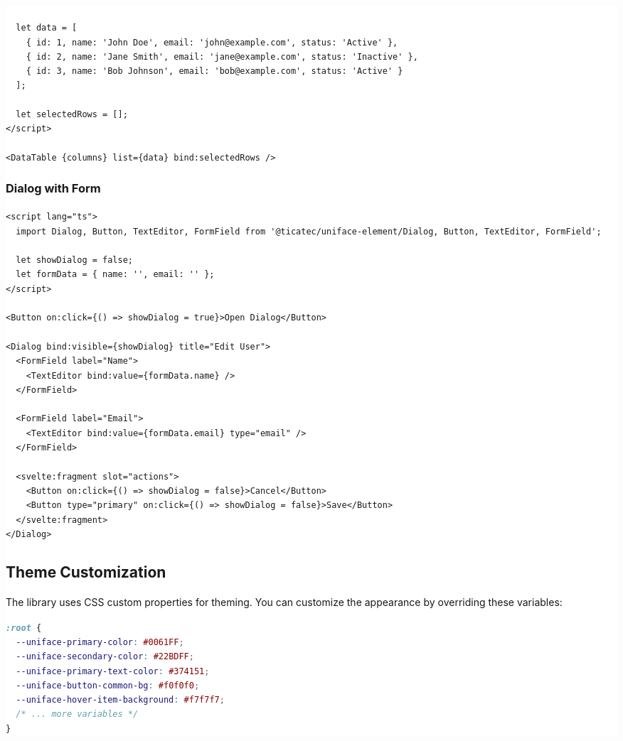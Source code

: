 ```svelte
  
  let data = [
    { id: 1, name: 'John Doe', email: 'john@example.com', status: 'Active' },
    { id: 2, name: 'Jane Smith', email: 'jane@example.com', status: 'Inactive' },
    { id: 3, name: 'Bob Johnson', email: 'bob@example.com', status: 'Active' }
  ];
  
  let selectedRows = [];
</script>

<DataTable {columns} list={data} bind:selectedRows />
```

### Dialog with Form

```svelte
<script lang="ts">
  import Dialog, Button, TextEditor, FormField from '@ticatec/uniface-element/Dialog, Button, TextEditor, FormField';
  
  let showDialog = false;
  let formData = { name: '', email: '' };
</script>

<Button on:click={() => showDialog = true}>Open Dialog</Button>

<Dialog bind:visible={showDialog} title="Edit User">
  <FormField label="Name">
    <TextEditor bind:value={formData.name} />
  </FormField>
  
  <FormField label="Email">
    <TextEditor bind:value={formData.email} type="email" />
  </FormField>
  
  <svelte:fragment slot="actions">
    <Button on:click={() => showDialog = false}>Cancel</Button>
    <Button type="primary" on:click={() => showDialog = false}>Save</Button>
  </svelte:fragment>
</Dialog>
```

## Theme Customization

The library uses CSS custom properties for theming. You can customize the appearance by overriding these variables:

```css
:root {
  --uniface-primary-color: #0061FF;
  --uniface-secondary-color: #22BDFF;
  --uniface-primary-text-color: #374151;
  --uniface-button-common-bg: #f0f0f0;
  --uniface-hover-item-background: #f7f7f7;
  /* ... more variables */
}
```
